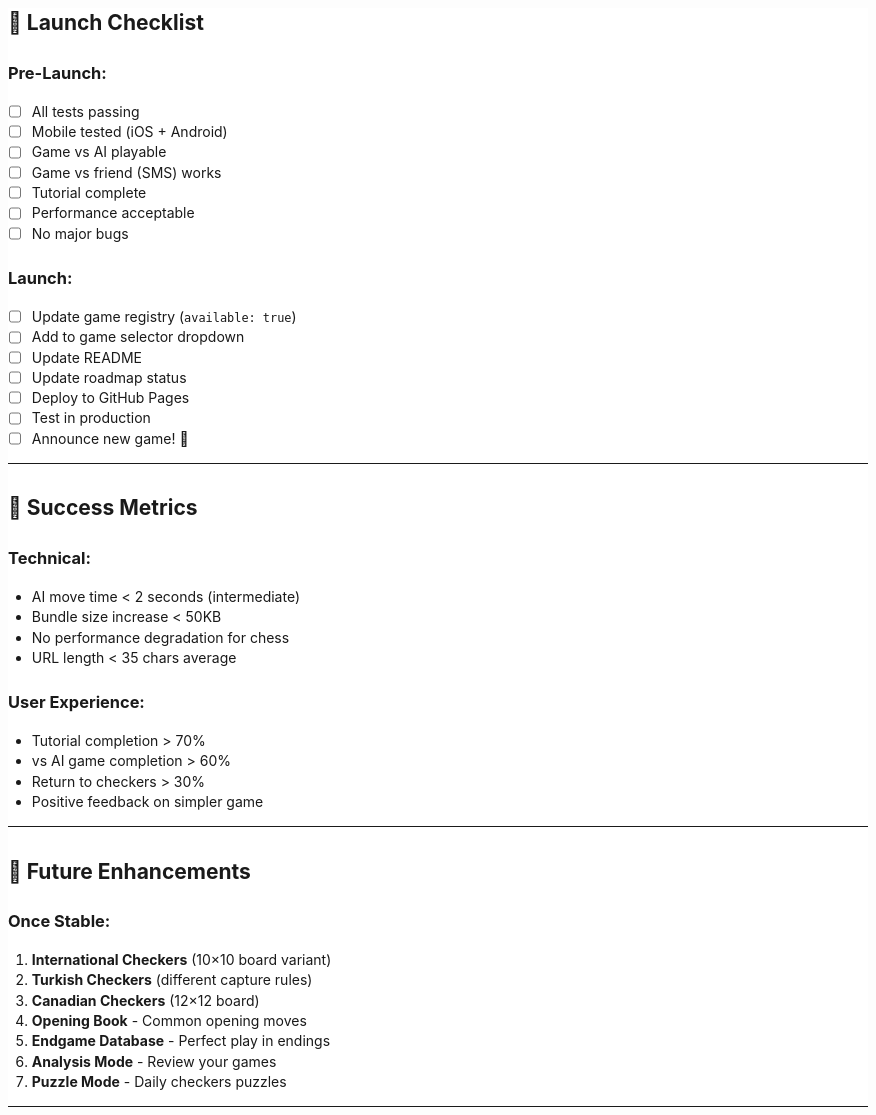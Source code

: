 ## 🚀 Launch Checklist

### Pre-Launch:
- [ ] All tests passing
- [ ] Mobile tested (iOS + Android)
- [ ] Game vs AI playable
- [ ] Game vs friend (SMS) works
- [ ] Tutorial complete
- [ ] Performance acceptable
- [ ] No major bugs

### Launch:
- [ ] Update game registry (`available: true`)
- [ ] Add to game selector dropdown
- [ ] Update README
- [ ] Update roadmap status
- [ ] Deploy to GitHub Pages
- [ ] Test in production
- [ ] Announce new game! 🎉

---

## 🎯 Success Metrics

### Technical:
- AI move time < 2 seconds (intermediate)
- Bundle size increase < 50KB
- No performance degradation for chess
- URL length < 35 chars average

### User Experience:
- Tutorial completion > 70%
- vs AI game completion > 60%
- Return to checkers > 30%
- Positive feedback on simpler game

---

## 🔮 Future Enhancements

### Once Stable:
1. **International Checkers** (10×10 board variant)
2. **Turkish Checkers** (different capture rules)
3. **Canadian Checkers** (12×12 board)
4. **Opening Book** - Common opening moves
5. **Endgame Database** - Perfect play in endings
6. **Analysis Mode** - Review your games
7. **Puzzle Mode** - Daily checkers puzzles

---